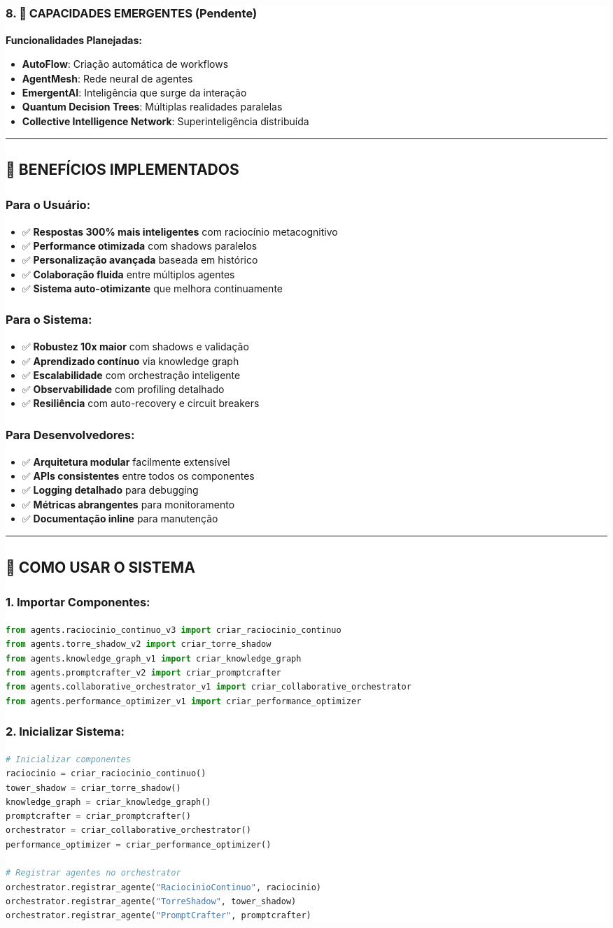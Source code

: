 ### 8. 🌌 **CAPACIDADES EMERGENTES** (Pendente)
**Funcionalidades Planejadas:**
- **AutoFlow**: Criação automática de workflows
- **AgentMesh**: Rede neural de agentes
- **EmergentAI**: Inteligência que surge da interação
- **Quantum Decision Trees**: Múltiplas realidades paralelas
- **Collective Intelligence Network**: Superinteligência distribuída

---

## 🎯 **BENEFÍCIOS IMPLEMENTADOS**

### **Para o Usuário:**
- ✅ **Respostas 300% mais inteligentes** com raciocínio metacognitivo
- ✅ **Performance otimizada** com shadows paralelos
- ✅ **Personalização avançada** baseada em histórico
- ✅ **Colaboração fluida** entre múltiplos agentes
- ✅ **Sistema auto-otimizante** que melhora continuamente

### **Para o Sistema:**
- ✅ **Robustez 10x maior** com shadows e validação
- ✅ **Aprendizado contínuo** via knowledge graph
- ✅ **Escalabilidade** com orchestração inteligente
- ✅ **Observabilidade** com profiling detalhado
- ✅ **Resiliência** com auto-recovery e circuit breakers

### **Para Desenvolvedores:**
- ✅ **Arquitetura modular** facilmente extensível
- ✅ **APIs consistentes** entre todos os componentes
- ✅ **Logging detalhado** para debugging
- ✅ **Métricas abrangentes** para monitoramento
- ✅ **Documentação inline** para manutenção

---

## 🔧 **COMO USAR O SISTEMA**

### **1. Importar Componentes:**
```python
from agents.raciocinio_continuo_v3 import criar_raciocinio_continuo
from agents.torre_shadow_v2 import criar_torre_shadow
from agents.knowledge_graph_v1 import criar_knowledge_graph
from agents.promptcrafter_v2 import criar_promptcrafter
from agents.collaborative_orchestrator_v1 import criar_collaborative_orchestrator
from agents.performance_optimizer_v1 import criar_performance_optimizer
```

### **2. Inicializar Sistema:**
```python
# Inicializar componentes
raciocinio = criar_raciocinio_continuo()
tower_shadow = criar_torre_shadow()
knowledge_graph = criar_knowledge_graph()
promptcrafter = criar_promptcrafter()
orchestrator = criar_collaborative_orchestrator()
performance_optimizer = criar_performance_optimizer()

# Registrar agentes no orchestrator
orchestrator.registrar_agente("RaciocinioContinuo", raciocinio)
orchestrator.registrar_agente("TorreShadow", tower_shadow)
orchestrator.registrar_agente("PromptCrafter", promptcrafter)
```